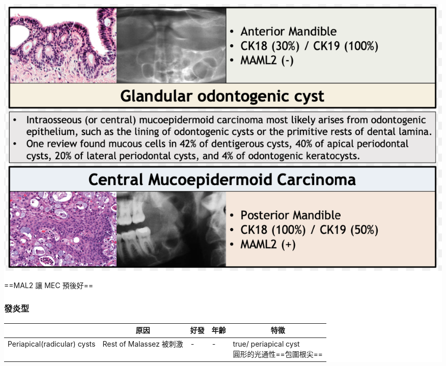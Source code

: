   
  
  
  
  
![alt text](paste_src/口病-13.png )
  
  
  
==MAL2 讓 MEC 預後好==
  
  
###  發炎型
  
  
| |原因|好發| 年齡 |特徵
|-|-|-|-|-|
|Periapical(radicular) cysts| Rest of  Malassez 被刺激|-|-|true/ periapical cyst <br> 圓形的光通性==包圍根尖==|